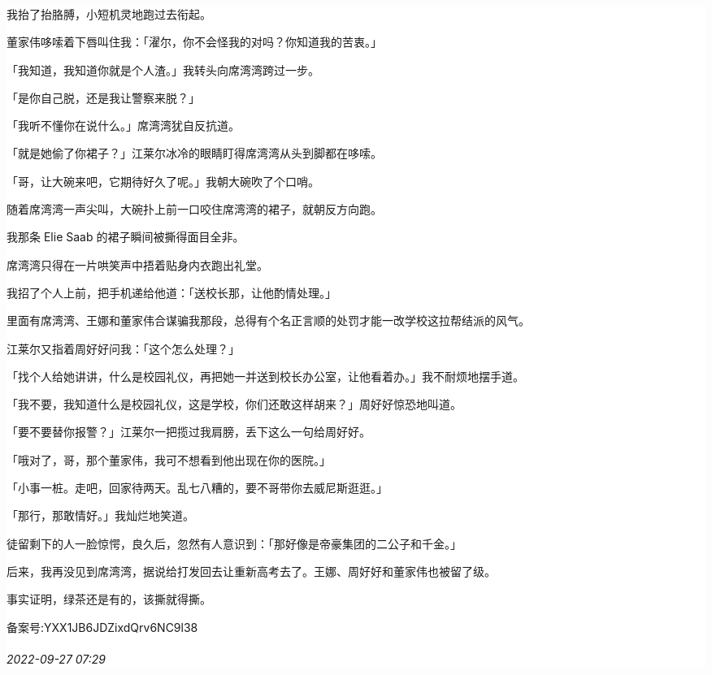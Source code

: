 我抬了抬胳膊，小短机灵地跑过去衔起。


董家伟哆嗦着下唇叫住我：「濯尔，你不会怪我的对吗？你知道我的苦衷。」


「我知道，我知道你就是个人渣。」我转头向席湾湾跨过一步。


「是你自己脱，还是我让警察来脱？」


「我听不懂你在说什么。」席湾湾犹自反抗道。


「就是她偷了你裙子？」江莱尔冰冷的眼睛盯得席湾湾从头到脚都在哆嗦。


「哥，让大碗来吧，它期待好久了呢。」我朝大碗吹了个口哨。


随着席湾湾一声尖叫，大碗扑上前一口咬住席湾湾的裙子，就朝反方向跑。


我那条 Elie Saab 的裙子瞬间被撕得面目全非。


席湾湾只得在一片哄笑声中捂着贴身内衣跑出礼堂。


我招了个人上前，把手机递给他道：「送校长那，让他酌情处理。」


里面有席湾湾、王娜和董家伟合谋骗我那段，总得有个名正言顺的处罚才能一改学校这拉帮结派的风气。


江莱尔又指着周好好问我：「这个怎么处理？」


「找个人给她讲讲，什么是校园礼仪，再把她一并送到校长办公室，让他看着办。」我不耐烦地摆手道。


「我不要，我知道什么是校园礼仪，这是学校，你们还敢这样胡来？」周好好惊恐地叫道。


「要不要替你报警？」江莱尔一把揽过我肩膀，丢下这么一句给周好好。


「哦对了，哥，那个董家伟，我可不想看到他出现在你的医院。」


「小事一桩。走吧，回家待两天。乱七八糟的，要不哥带你去威尼斯逛逛。」


「那行，那敢情好。」我灿烂地笑道。


徒留剩下的人一脸惊愕，良久后，忽然有人意识到：「那好像是帝豪集团的二公子和千金。」


后来，我再没见到席湾湾，据说给打发回去让重新高考去了。王娜、周好好和董家伟也被留了级。


事实证明，绿茶还是有的，该撕就得撕。


备案号:YXX1JB6JDZixdQrv6NC9l38


###### 2022-09-27 07:29
